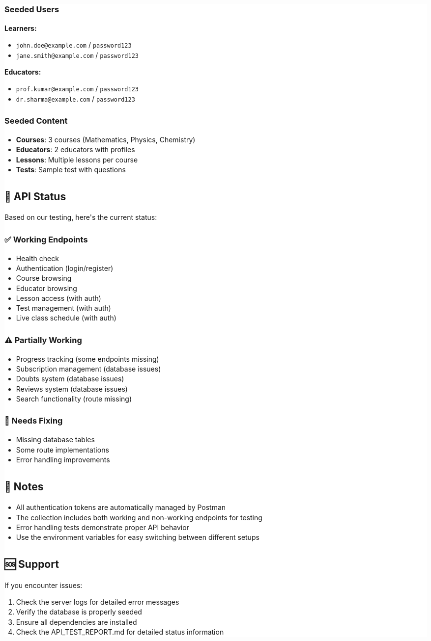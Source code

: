 ### Seeded Users

**Learners:**
- `john.doe@example.com` / `password123`
- `jane.smith@example.com` / `password123`

**Educators:**
- `prof.kumar@example.com` / `password123`
- `dr.sharma@example.com` / `password123`

### Seeded Content

- **Courses**: 3 courses (Mathematics, Physics, Chemistry)
- **Educators**: 2 educators with profiles
- **Lessons**: Multiple lessons per course
- **Tests**: Sample test with questions

## 🔄 API Status

Based on our testing, here's the current status:

### ✅ Working Endpoints
- Health check
- Authentication (login/register)
- Course browsing
- Educator browsing
- Lesson access (with auth)
- Test management (with auth)
- Live class schedule (with auth)

### ⚠️ Partially Working
- Progress tracking (some endpoints missing)
- Subscription management (database issues)
- Doubts system (database issues)
- Reviews system (database issues)
- Search functionality (route missing)

### 🔧 Needs Fixing
- Missing database tables
- Some route implementations
- Error handling improvements

## 📝 Notes

- All authentication tokens are automatically managed by Postman
- The collection includes both working and non-working endpoints for testing
- Error handling tests demonstrate proper API behavior
- Use the environment variables for easy switching between different setups

## 🆘 Support

If you encounter issues:

1. Check the server logs for detailed error messages
2. Verify the database is properly seeded
3. Ensure all dependencies are installed
4. Check the API_TEST_REPORT.md for detailed status information 